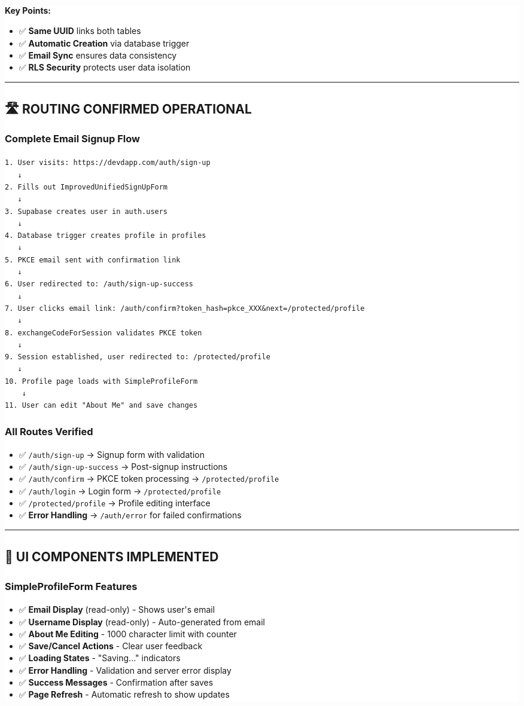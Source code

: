 **Key Points:**
- ✅ **Same UUID** links both tables
- ✅ **Automatic Creation** via database trigger
- ✅ **Email Sync** ensures data consistency
- ✅ **RLS Security** protects user data isolation

---

## 🛣️ **ROUTING CONFIRMED OPERATIONAL**

### **Complete Email Signup Flow**
```
1. User visits: https://devdapp.com/auth/sign-up
   ↓
2. Fills out ImprovedUnifiedSignUpForm
   ↓  
3. Supabase creates user in auth.users
   ↓
4. Database trigger creates profile in profiles
   ↓
5. PKCE email sent with confirmation link
   ↓
6. User redirected to: /auth/sign-up-success
   ↓
7. User clicks email link: /auth/confirm?token_hash=pkce_XXX&next=/protected/profile
   ↓
8. exchangeCodeForSession validates PKCE token
   ↓
9. Session established, user redirected to: /protected/profile
   ↓
10. Profile page loads with SimpleProfileForm
    ↓
11. User can edit "About Me" and save changes
```

### **All Routes Verified**
- ✅ `/auth/sign-up` → Signup form with validation
- ✅ `/auth/sign-up-success` → Post-signup instructions
- ✅ `/auth/confirm` → PKCE token processing → `/protected/profile`
- ✅ `/auth/login` → Login form → `/protected/profile`
- ✅ `/protected/profile` → Profile editing interface
- ✅ **Error Handling** → `/auth/error` for failed confirmations

---

## 🎨 **UI COMPONENTS IMPLEMENTED**

### **SimpleProfileForm Features**
- ✅ **Email Display** (read-only) - Shows user's email
- ✅ **Username Display** (read-only) - Auto-generated from email
- ✅ **About Me Editing** - 1000 character limit with counter
- ✅ **Save/Cancel Actions** - Clear user feedback
- ✅ **Loading States** - "Saving..." indicators
- ✅ **Error Handling** - Validation and server error display
- ✅ **Success Messages** - Confirmation after saves
- ✅ **Page Refresh** - Automatic refresh to show updates

